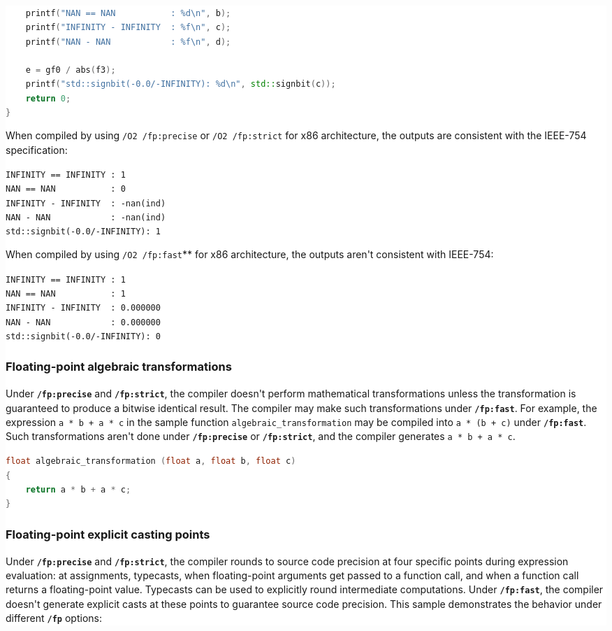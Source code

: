 ```cpp
    printf("NAN == NAN           : %d\n", b);
    printf("INFINITY - INFINITY  : %f\n", c);
    printf("NAN - NAN            : %f\n", d);

    e = gf0 / abs(f3);
    printf("std::signbit(-0.0/-INFINITY): %d\n", std::signbit(c));
    return 0;
}
```

When compiled by using `/O2 /fp:precise` or `/O2 /fp:strict` for x86 architecture, the outputs are consistent with the IEEE-754 specification:

```Output
INFINITY == INFINITY : 1
NAN == NAN           : 0
INFINITY - INFINITY  : -nan(ind)
NAN - NAN            : -nan(ind)
std::signbit(-0.0/-INFINITY): 1
```

When compiled by using `/O2 /fp:fast`** for x86 architecture, the outputs aren't consistent with IEEE-754:

```Output
INFINITY == INFINITY : 1
NAN == NAN           : 1
INFINITY - INFINITY  : 0.000000
NAN - NAN            : 0.000000
std::signbit(-0.0/-INFINITY): 0
```

### Floating-point algebraic transformations

Under **`/fp:precise`** and **`/fp:strict`**, the compiler doesn't perform mathematical transformations unless the transformation is guaranteed to produce a bitwise identical result. The compiler may make such transformations under **`/fp:fast`**. For example, the expression `a * b + a * c` in the sample function `algebraic_transformation` may be compiled into `a * (b + c)` under **`/fp:fast`**. Such transformations aren't done under **`/fp:precise`** or **`/fp:strict`**, and the compiler generates `a * b + a * c`.

```cpp
float algebraic_transformation (float a, float b, float c)
{
    return a * b + a * c;
}
```

### Floating-point explicit casting points

Under **`/fp:precise`** and **`/fp:strict`**, the compiler rounds to source code precision at four specific points during expression evaluation: at assignments, typecasts, when floating-point arguments get passed to a function call, and when a function call returns a floating-point value. Typecasts can be used to explicitly round intermediate computations. Under **`/fp:fast`**, the compiler doesn't generate explicit casts at these points to guarantee source code precision. This sample demonstrates the behavior under different **`/fp`** options:
